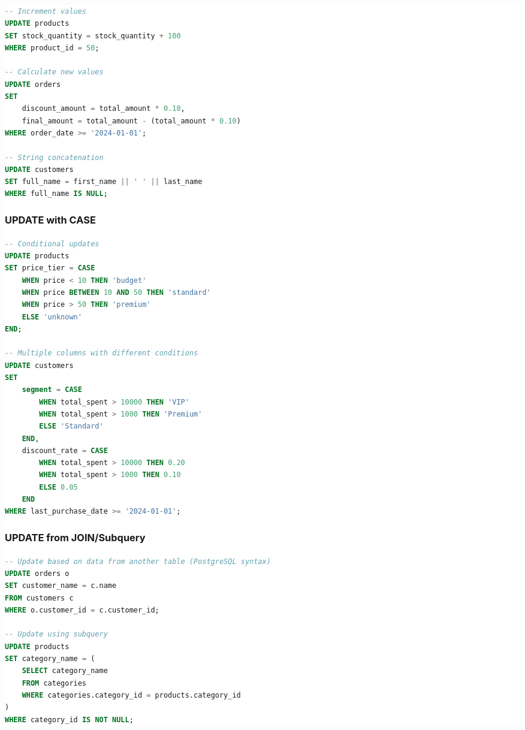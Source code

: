 ```sql
-- Increment values
UPDATE products
SET stock_quantity = stock_quantity + 100
WHERE product_id = 50;

-- Calculate new values
UPDATE orders
SET
    discount_amount = total_amount * 0.10,
    final_amount = total_amount - (total_amount * 0.10)
WHERE order_date >= '2024-01-01';

-- String concatenation
UPDATE customers
SET full_name = first_name || ' ' || last_name
WHERE full_name IS NULL;
```

### UPDATE with CASE

```sql
-- Conditional updates
UPDATE products
SET price_tier = CASE
    WHEN price < 10 THEN 'budget'
    WHEN price BETWEEN 10 AND 50 THEN 'standard'
    WHEN price > 50 THEN 'premium'
    ELSE 'unknown'
END;

-- Multiple columns with different conditions
UPDATE customers
SET
    segment = CASE
        WHEN total_spent > 10000 THEN 'VIP'
        WHEN total_spent > 1000 THEN 'Premium'
        ELSE 'Standard'
    END,
    discount_rate = CASE
        WHEN total_spent > 10000 THEN 0.20
        WHEN total_spent > 1000 THEN 0.10
        ELSE 0.05
    END
WHERE last_purchase_date >= '2024-01-01';
```

### UPDATE from JOIN/Subquery

```sql
-- Update based on data from another table (PostgreSQL syntax)
UPDATE orders o
SET customer_name = c.name
FROM customers c
WHERE o.customer_id = c.customer_id;

-- Update using subquery
UPDATE products
SET category_name = (
    SELECT category_name
    FROM categories
    WHERE categories.category_id = products.category_id
)
WHERE category_id IS NOT NULL;

```